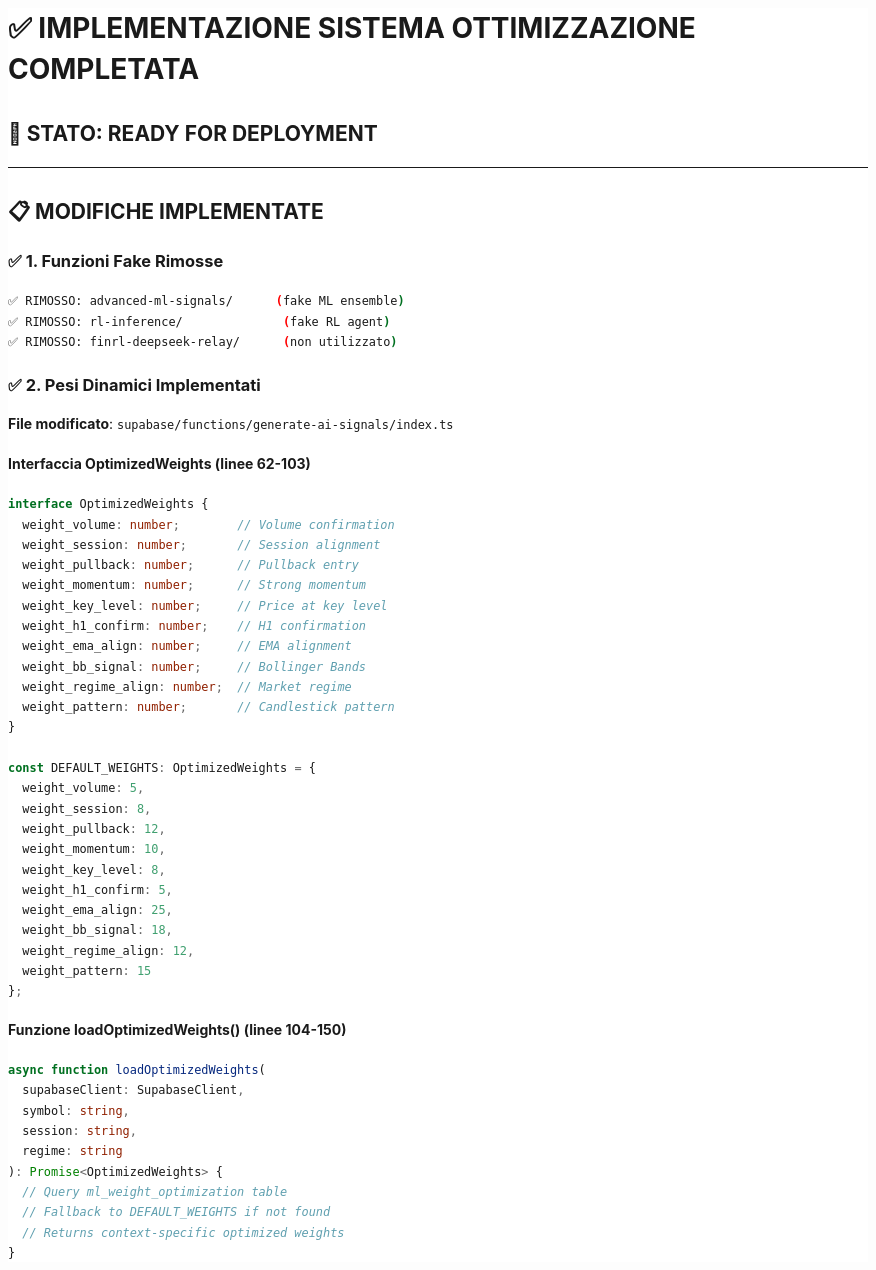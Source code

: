 # ✅ IMPLEMENTAZIONE SISTEMA OTTIMIZZAZIONE COMPLETATA

## 🎉 STATO: READY FOR DEPLOYMENT

---

## 📋 MODIFICHE IMPLEMENTATE

### ✅ **1. Funzioni Fake Rimosse**

```bash
✅ RIMOSSO: advanced-ml-signals/      (fake ML ensemble)
✅ RIMOSSO: rl-inference/              (fake RL agent)
✅ RIMOSSO: finrl-deepseek-relay/      (non utilizzato)
```

### ✅ **2. Pesi Dinamici Implementati**

**File modificato**: `supabase/functions/generate-ai-signals/index.ts`

#### **Interfaccia OptimizedWeights** (linee 62-103)
```typescript
interface OptimizedWeights {
  weight_volume: number;        // Volume confirmation
  weight_session: number;       // Session alignment  
  weight_pullback: number;      // Pullback entry
  weight_momentum: number;      // Strong momentum
  weight_key_level: number;     // Price at key level
  weight_h1_confirm: number;    // H1 confirmation
  weight_ema_align: number;     // EMA alignment
  weight_bb_signal: number;     // Bollinger Bands
  weight_regime_align: number;  // Market regime
  weight_pattern: number;       // Candlestick pattern
}

const DEFAULT_WEIGHTS: OptimizedWeights = {
  weight_volume: 5,
  weight_session: 8,
  weight_pullback: 12,
  weight_momentum: 10,
  weight_key_level: 8,
  weight_h1_confirm: 5,
  weight_ema_align: 25,
  weight_bb_signal: 18,
  weight_regime_align: 12,
  weight_pattern: 15
};
```

#### **Funzione loadOptimizedWeights()** (linee 104-150)
```typescript
async function loadOptimizedWeights(
  supabaseClient: SupabaseClient,
  symbol: string,
  session: string,
  regime: string
): Promise<OptimizedWeights> {
  // Query ml_weight_optimization table
  // Fallback to DEFAULT_WEIGHTS if not found
  // Returns context-specific optimized weights
}
```

